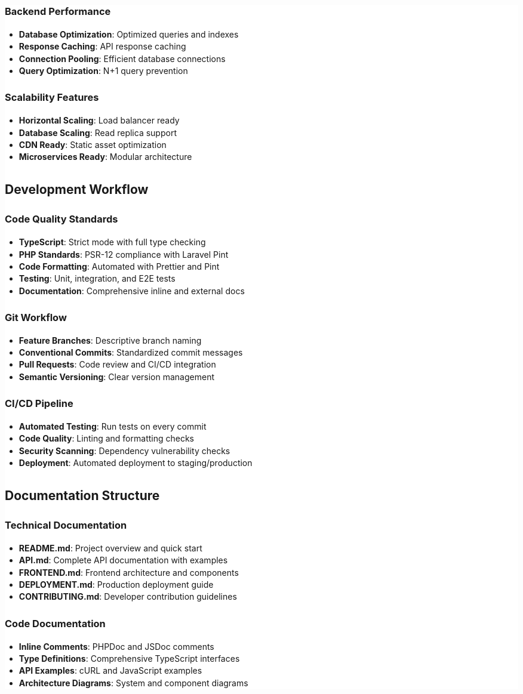 ### Backend Performance

- **Database Optimization**: Optimized queries and indexes
- **Response Caching**: API response caching
- **Connection Pooling**: Efficient database connections
- **Query Optimization**: N+1 query prevention

### Scalability Features

- **Horizontal Scaling**: Load balancer ready
- **Database Scaling**: Read replica support
- **CDN Ready**: Static asset optimization
- **Microservices Ready**: Modular architecture

## Development Workflow

### Code Quality Standards

- **TypeScript**: Strict mode with full type checking
- **PHP Standards**: PSR-12 compliance with Laravel Pint
- **Code Formatting**: Automated with Prettier and Pint
- **Testing**: Unit, integration, and E2E tests
- **Documentation**: Comprehensive inline and external docs

### Git Workflow

- **Feature Branches**: Descriptive branch naming
- **Conventional Commits**: Standardized commit messages
- **Pull Requests**: Code review and CI/CD integration
- **Semantic Versioning**: Clear version management

### CI/CD Pipeline

- **Automated Testing**: Run tests on every commit
- **Code Quality**: Linting and formatting checks
- **Security Scanning**: Dependency vulnerability checks
- **Deployment**: Automated deployment to staging/production

## Documentation Structure

### Technical Documentation

- **README.md**: Project overview and quick start
- **API.md**: Complete API documentation with examples
- **FRONTEND.md**: Frontend architecture and components
- **DEPLOYMENT.md**: Production deployment guide
- **CONTRIBUTING.md**: Developer contribution guidelines

### Code Documentation

- **Inline Comments**: PHPDoc and JSDoc comments
- **Type Definitions**: Comprehensive TypeScript interfaces
- **API Examples**: cURL and JavaScript examples
- **Architecture Diagrams**: System and component diagrams
